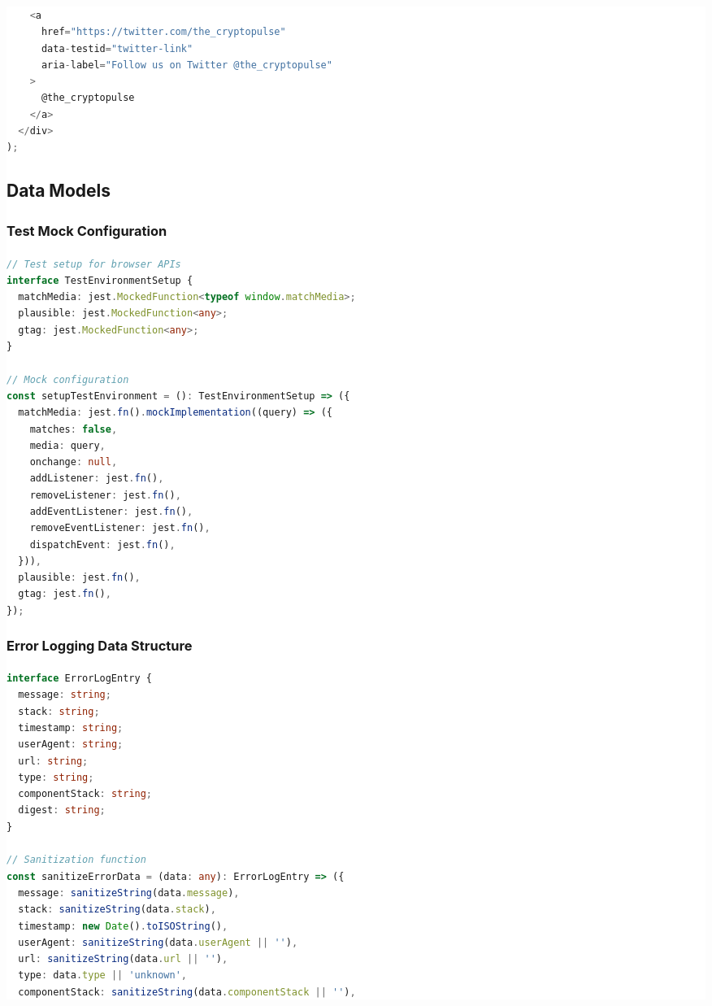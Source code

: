 ```typescript
    <a 
      href="https://twitter.com/the_cryptopulse"
      data-testid="twitter-link"
      aria-label="Follow us on Twitter @the_cryptopulse"
    >
      @the_cryptopulse
    </a>
  </div>
);
```

## Data Models

### Test Mock Configuration

```typescript
// Test setup for browser APIs
interface TestEnvironmentSetup {
  matchMedia: jest.MockedFunction<typeof window.matchMedia>;
  plausible: jest.MockedFunction<any>;
  gtag: jest.MockedFunction<any>;
}

// Mock configuration
const setupTestEnvironment = (): TestEnvironmentSetup => ({
  matchMedia: jest.fn().mockImplementation((query) => ({
    matches: false,
    media: query,
    onchange: null,
    addListener: jest.fn(),
    removeListener: jest.fn(),
    addEventListener: jest.fn(),
    removeEventListener: jest.fn(),
    dispatchEvent: jest.fn(),
  })),
  plausible: jest.fn(),
  gtag: jest.fn(),
});
```

### Error Logging Data Structure

```typescript
interface ErrorLogEntry {
  message: string;
  stack: string;
  timestamp: string;
  userAgent: string;
  url: string;
  type: string;
  componentStack: string;
  digest: string;
}

// Sanitization function
const sanitizeErrorData = (data: any): ErrorLogEntry => ({
  message: sanitizeString(data.message),
  stack: sanitizeString(data.stack),
  timestamp: new Date().toISOString(),
  userAgent: sanitizeString(data.userAgent || ''),
  url: sanitizeString(data.url || ''),
  type: data.type || 'unknown',
  componentStack: sanitizeString(data.componentStack || ''),
```